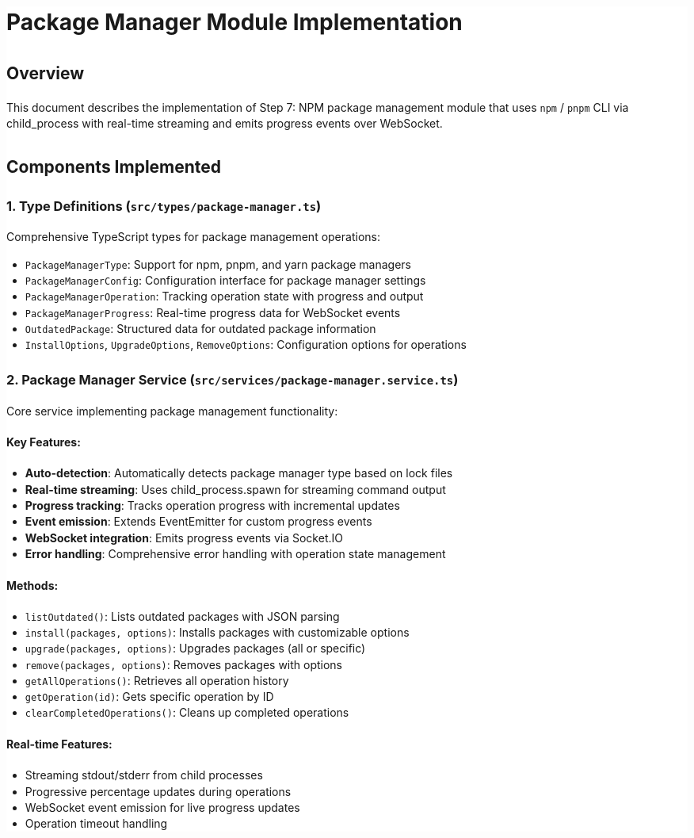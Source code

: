 # Package Manager Module Implementation

## Overview

This document describes the implementation of Step 7: NPM package management module that uses `npm` / `pnpm` CLI via child_process with real-time streaming and emits progress events over WebSocket.

## Components Implemented

### 1. Type Definitions (`src/types/package-manager.ts`)

Comprehensive TypeScript types for package management operations:

- `PackageManagerType`: Support for npm, pnpm, and yarn package managers
- `PackageManagerConfig`: Configuration interface for package manager settings
- `PackageManagerOperation`: Tracking operation state with progress and output
- `PackageManagerProgress`: Real-time progress data for WebSocket events
- `OutdatedPackage`: Structured data for outdated package information
- `InstallOptions`, `UpgradeOptions`, `RemoveOptions`: Configuration options for operations

### 2. Package Manager Service (`src/services/package-manager.service.ts`)

Core service implementing package management functionality:

#### Key Features:

- **Auto-detection**: Automatically detects package manager type based on lock files
- **Real-time streaming**: Uses child_process.spawn for streaming command output
- **Progress tracking**: Tracks operation progress with incremental updates
- **Event emission**: Extends EventEmitter for custom progress events
- **WebSocket integration**: Emits progress events via Socket.IO
- **Error handling**: Comprehensive error handling with operation state management

#### Methods:

- `listOutdated()`: Lists outdated packages with JSON parsing
- `install(packages, options)`: Installs packages with customizable options
- `upgrade(packages, options)`: Upgrades packages (all or specific)
- `remove(packages, options)`: Removes packages with options
- `getAllOperations()`: Retrieves all operation history
- `getOperation(id)`: Gets specific operation by ID
- `clearCompletedOperations()`: Cleans up completed operations

#### Real-time Features:

- Streaming stdout/stderr from child processes
- Progressive percentage updates during operations
- WebSocket event emission for live progress updates
- Operation timeout handling
